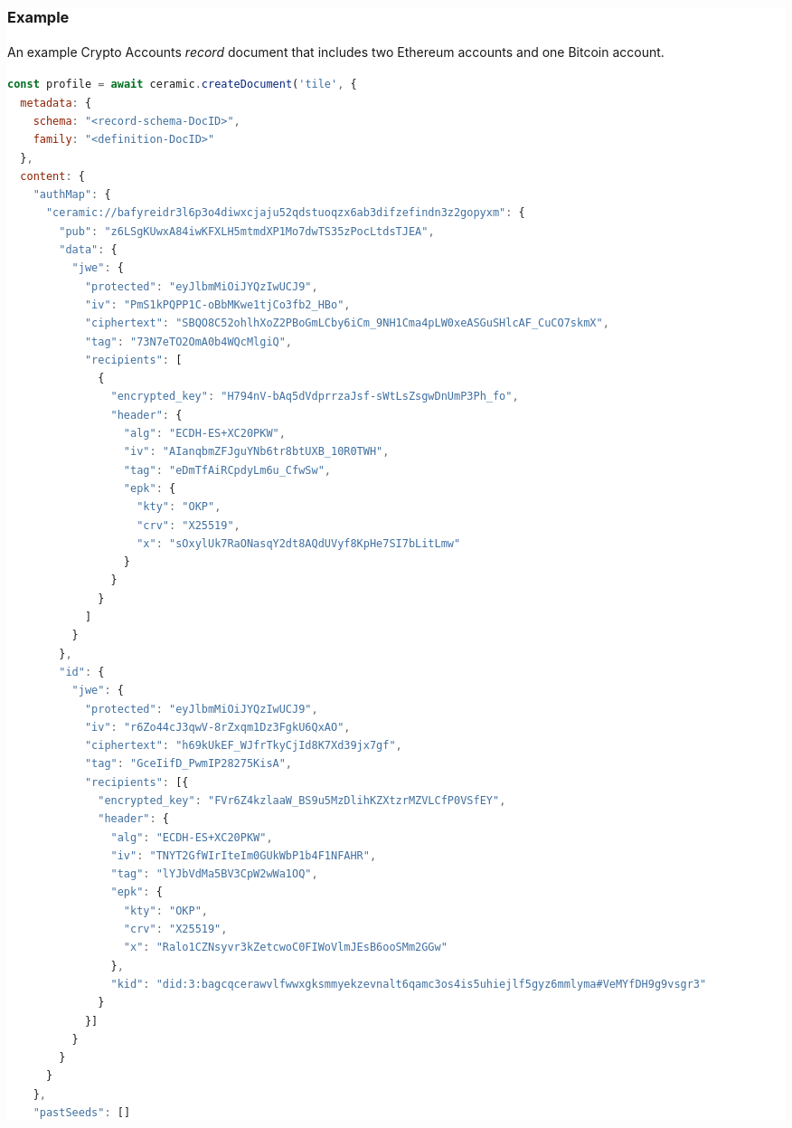 ### Example

An example Crypto Accounts *record* document that includes two Ethereum accounts and one Bitcoin account.

```js
const profile = await ceramic.createDocument('tile', {
  metadata: {
    schema: "<record-schema-DocID>",
    family: "<definition-DocID>"
  },
  content: {
    "authMap": {
      "ceramic://bafyreidr3l6p3o4diwxcjaju52qdstuoqzx6ab3difzefindn3z2gopyxm": {
        "pub": "z6LSgKUwxA84iwKFXLH5mtmdXP1Mo7dwTS35zPocLtdsTJEA",
        "data": {
          "jwe": {
            "protected": "eyJlbmMiOiJYQzIwUCJ9",
            "iv": "PmS1kPQPP1C-oBbMKwe1tjCo3fb2_HBo",
            "ciphertext": "SBQO8C52ohlhXoZ2PBoGmLCby6iCm_9NH1Cma4pLW0xeASGuSHlcAF_CuCO7skmX",
            "tag": "73N7eTO2OmA0b4WQcMlgiQ",
            "recipients": [
              {
                "encrypted_key": "H794nV-bAq5dVdprrzaJsf-sWtLsZsgwDnUmP3Ph_fo",
                "header": {
                  "alg": "ECDH-ES+XC20PKW",
                  "iv": "AIanqbmZFJguYNb6tr8btUXB_10R0TWH",
                  "tag": "eDmTfAiRCpdyLm6u_CfwSw",
                  "epk": {
                    "kty": "OKP",
                    "crv": "X25519",
                    "x": "sOxylUk7RaONasqY2dt8AQdUVyf8KpHe7SI7bLitLmw"
                  }
                }
              }
            ]
          }
        },
        "id": {
          "jwe": {
            "protected": "eyJlbmMiOiJYQzIwUCJ9",
            "iv": "r6Zo44cJ3qwV-8rZxqm1Dz3FgkU6QxAO",
            "ciphertext": "h69kUkEF_WJfrTkyCjId8K7Xd39jx7gf",
            "tag": "GceIifD_PwmIP28275KisA",
            "recipients": [{
              "encrypted_key": "FVr6Z4kzlaaW_BS9u5MzDlihKZXtzrMZVLCfP0VSfEY",
              "header": {
                "alg": "ECDH-ES+XC20PKW",
                "iv": "TNYT2GfWIrIteIm0GUkWbP1b4F1NFAHR",
                "tag": "lYJbVdMa5BV3CpW2wWa1OQ",
                "epk": {
                  "kty": "OKP",
                  "crv": "X25519",
                  "x": "Ralo1CZNsyvr3kZetcwoC0FIWoVlmJEsB6ooSMm2GGw"
                },
                "kid": "did:3:bagcqcerawvlfwwxgksmmyekzevnalt6qamc3os4is5uhiejlf5gyz6mmlyma#VeMYfDH9g9vsgr3"
              }
            }]
          }
        }
      }
    },
    "pastSeeds": []
```